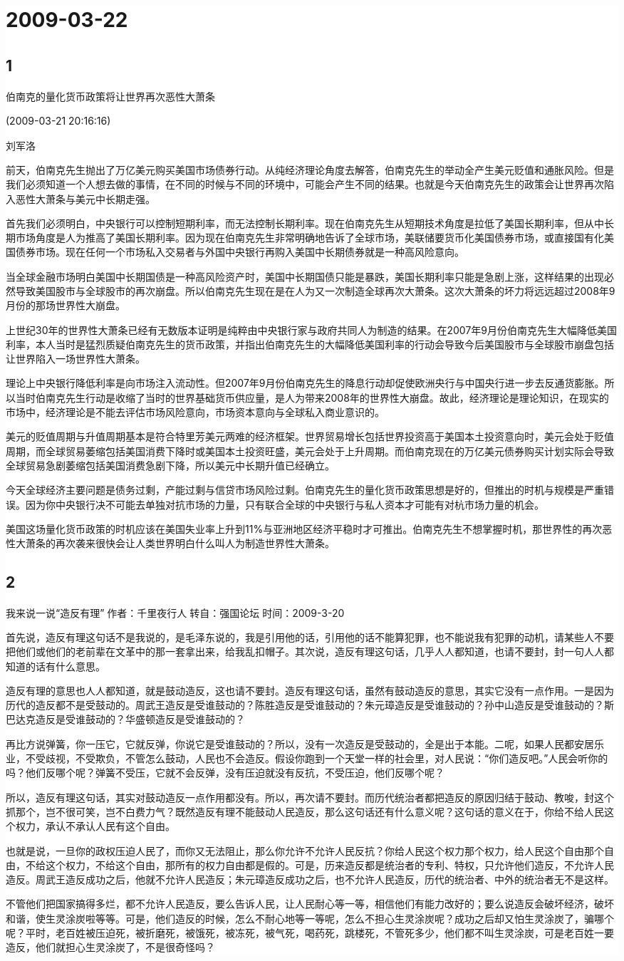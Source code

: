 # 2009-03-22

## 1

伯南克的量化货币政策将让世界再次恶性大萧条

(2009-03-21 20:16:16)   

刘军洛


前天，伯南克先生抛出了万亿美元购买美国市场债券行动。从纯经济理论角度去解答，伯南克先生的举动全产生美元贬值和通胀风险。但是我们必须知道一个人想去做的事情，在不同的时候与不同的环境中，可能会产生不同的结果。也就是今天伯南克先生的政策会让世界再次陷入恶性大萧条与美元中长期走强。

首先我们必须明白，中央银行可以控制短期利率，而无法控制长期利率。现在伯南克先生从短期技术角度是拉低了美国长期利率，但从中长期市场角度是人为推高了美国长期利率。因为现在伯南克先生非常明确地告诉了全球市场，美联储要货币化美国债券市场，或直接国有化美国债券市场。现在任何一个市场私入交易者与外国中央银行再购入美国中长期债券就是一种高风险意向。

当全球金融市场明白美国中长期国债是一种高风险资产时，美国中长期国债只能是暴跌，美国长期利率只能是急剧上涨，这样结果的出现必然导致美国股市与全球股市的再次崩盘。所以伯南克先生现在是在人为又一次制造全球再次大萧条。这次大萧条的坏力将远远超过2008年9月份的那场世界性大崩盘。

上世纪30年的世界性大萧条已经有无数版本证明是纯粹由中央银行家与政府共同人为制造的结果。在2007年9月份伯南克先生大幅降低美国利率，本人当时是猛烈质疑伯南克先生的货币政策，并指出伯南克先生的大幅降低美国利率的行动会导致今后美国股市与全球股市崩盘包括让世界陷入一场世界性大萧条。

理论上中央银行降低利率是向市场注入流动性。但2007年9月份伯南克先生的降息行动却促使欧洲央行与中国央行进一步去反通货膨胀。所以当时伯南克先生行动是收缩了当时的世界基础货币供应量，是人为带来2008年的世界性大崩盘。故此，经济理论是理论知识，在现实的市场中，经济理论是不能去评估市场风险意向，市场资本意向与全球私入商业意识的。

美元的贬值周期与升值周期基本是符合特里芳美元两难的经济框架。世界贸易增长包括世界投资高于美国本土投资意向时，美元会处于贬值周期，而全球贸易萎缩包括美国消费下降时或美国本土投资旺盛，美元会处于上升周期。而伯南克现在的万亿美元债券购买计划实际会导致全球贸易急剧萎缩包括美国消费急剧下降，所以美元中长期升值已经确立。

今天全球经济主要问题是债务过剩，产能过剩与信贷市场风险过剩。伯南克先生的量化货币政策思想是好的，但推出的时机与规模是严重错误。因为你中央银行决不可能去单独对抗市场的力量，只有联合全球的中央银行与私人资本才可能有对杭市场力量的机会。

美国这场量化货币政策的时机应该在美国失业率上升到11%与亚洲地区经济平稳时才可推出。伯南克先生不想掌握时机，那世界性的再次恶性大萧条的再次袭来很快会让人类世界明白什么叫人为制造世界性大萧条。

## 2

我来说一说“造反有理” 作者：千里夜行人 转自：强国论坛 时间：2009-3-20

首先说，造反有理这句话不是我说的，是毛泽东说的，我是引用他的话，引用他的话不能算犯罪，也不能说我有犯罪的动机，请某些人不要把他们或他们的老前辈在文革中的那一套拿出来，给我乱扣帽子。其次说，造反有理这句话，几乎人人都知道，也请不要封，封一句人人都知道的话有什么意思。

造反有理的意思也人人都知道，就是鼓动造反，这也请不要封。造反有理这句话，虽然有鼓动造反的意思，其实它没有一点作用。一是因为历代的造反都不是受鼓动的。周武王造反是受谁鼓动的？陈胜造反是受谁鼓动的？朱元璋造反是受谁鼓动的？孙中山造反是受谁鼓动的？斯巴达克造反是受谁鼓动的？华盛顿造反是受谁鼓动的？

再比方说弹簧，你一压它，它就反弹，你说它是受谁鼓动的？所以，没有一次造反是受鼓动的，全是出于本能。二呢，如果人民都安居乐业，不受歧视，不受欺负，不管怎么鼓动，人民也不会造反。假设你跑到一个天堂一样的社会里，对人民说：“你们造反吧。”人民会听你的吗？他们反哪个呢？弹簧不受压，它就不会反弹，没有压迫就没有反抗，不受压迫，他们反哪个呢？

所以，造反有理这句话，其实对鼓动造反一点作用都没有。所以，再次请不要封。而历代统治者都把造反的原因归结于鼓动、教唆，封这个抓那个，岂不很可笑，岂不白费力气？既然造反有理不能鼓动人民造反，那么这句话还有什么意义呢？这句话的意义在于，你给不给人民这个权力，承认不承认人民有这个自由。

也就是说，一旦你的政权压迫人民了，而你又无法阻止，那么你允许不允许人民反抗？你给人民这个权力那个权力，给人民这个自由那个自由，不给这个权力，不给这个自由，那所有的权力自由都是假的。可是，历来造反都是统治者的专利、特权，只允许他们造反，不允许人民造反。周武王造反成功之后，他就不允许人民造反；朱元璋造反成功之后，也不允许人民造反，历代的统治者、中外的统治者无不是这样。

不管他们把国家搞得多烂，都不允许人民造反，要么告诉人民，让人民耐心等一等，相信他们有能力改好的；要么说造反会破坏经济，破坏和谐，使生灵涂炭啦等等。可是，他们造反的时候，怎么不耐心地等一等呢，怎么不担心生灵涂炭呢？成功之后却又怕生灵涂炭了，骗哪个呢？平时，老百姓被压迫死，被折磨死，被饿死，被冻死，被气死，喝药死，跳楼死，不管死多少，他们都不叫生灵涂炭，可是老百姓一要造反，他们就担心生灵涂炭了，不是很奇怪吗？

